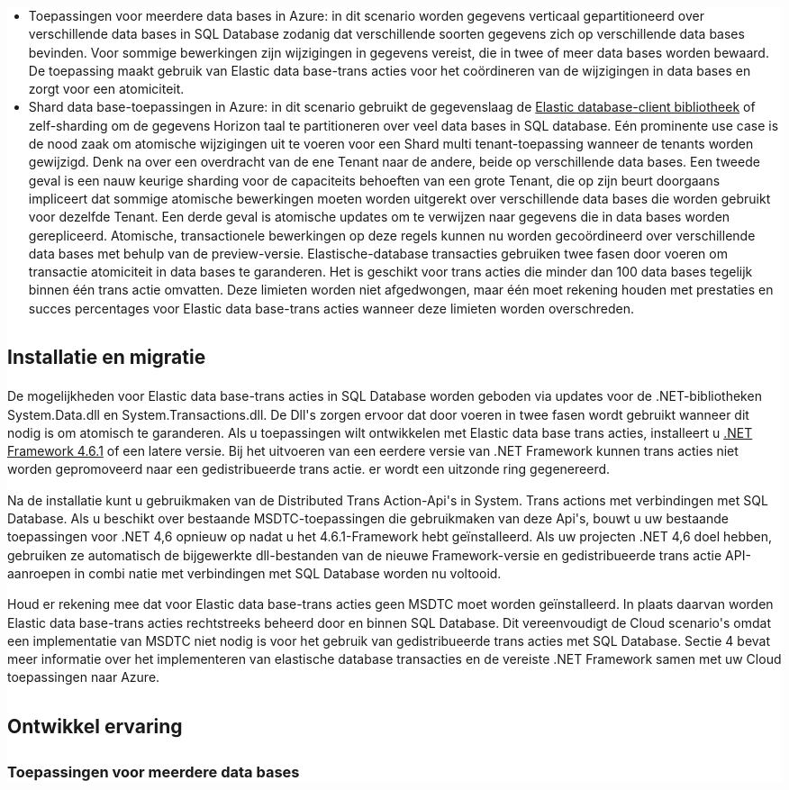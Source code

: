 * Toepassingen voor meerdere data bases in Azure: in dit scenario worden gegevens verticaal gepartitioneerd over verschillende data bases in SQL Database zodanig dat verschillende soorten gegevens zich op verschillende data bases bevinden. Voor sommige bewerkingen zijn wijzigingen in gegevens vereist, die in twee of meer data bases worden bewaard. De toepassing maakt gebruik van Elastic data base-trans acties voor het coördineren van de wijzigingen in data bases en zorgt voor een atomiciteit.
* Shard data base-toepassingen in Azure: in dit scenario gebruikt de gegevenslaag de [Elastic database-client bibliotheek](elastic-database-client-library.md) of zelf-sharding om de gegevens Horizon taal te partitioneren over veel data bases in SQL database. Eén prominente use case is de nood zaak om atomische wijzigingen uit te voeren voor een Shard multi tenant-toepassing wanneer de tenants worden gewijzigd. Denk na over een overdracht van de ene Tenant naar de andere, beide op verschillende data bases. Een tweede geval is een nauw keurige sharding voor de capaciteits behoeften van een grote Tenant, die op zijn beurt doorgaans impliceert dat sommige atomische bewerkingen moeten worden uitgerekt over verschillende data bases die worden gebruikt voor dezelfde Tenant. Een derde geval is atomische updates om te verwijzen naar gegevens die in data bases worden gerepliceerd. Atomische, transactionele bewerkingen op deze regels kunnen nu worden gecoördineerd over verschillende data bases met behulp van de preview-versie.
  Elastische-database transacties gebruiken twee fasen door voeren om transactie atomiciteit in data bases te garanderen. Het is geschikt voor trans acties die minder dan 100 data bases tegelijk binnen één trans actie omvatten. Deze limieten worden niet afgedwongen, maar één moet rekening houden met prestaties en succes percentages voor Elastic data base-trans acties wanneer deze limieten worden overschreden.

## <a name="installation-and-migration"></a>Installatie en migratie

De mogelijkheden voor Elastic data base-trans acties in SQL Database worden geboden via updates voor de .NET-bibliotheken System.Data.dll en System.Transactions.dll. De Dll's zorgen ervoor dat door voeren in twee fasen wordt gebruikt wanneer dit nodig is om atomisch te garanderen. Als u toepassingen wilt ontwikkelen met Elastic data base trans acties, installeert u [.NET Framework 4.6.1](https://www.microsoft.com/download/details.aspx?id=49981) of een latere versie. Bij het uitvoeren van een eerdere versie van .NET Framework kunnen trans acties niet worden gepromoveerd naar een gedistribueerde trans actie. er wordt een uitzonde ring gegenereerd.

Na de installatie kunt u gebruikmaken van de Distributed Trans Action-Api's in System. Trans actions met verbindingen met SQL Database. Als u beschikt over bestaande MSDTC-toepassingen die gebruikmaken van deze Api's, bouwt u uw bestaande toepassingen voor .NET 4,6 opnieuw op nadat u het 4.6.1-Framework hebt geïnstalleerd. Als uw projecten .NET 4,6 doel hebben, gebruiken ze automatisch de bijgewerkte dll-bestanden van de nieuwe Framework-versie en gedistribueerde trans actie API-aanroepen in combi natie met verbindingen met SQL Database worden nu voltooid.

Houd er rekening mee dat voor Elastic data base-trans acties geen MSDTC moet worden geïnstalleerd. In plaats daarvan worden Elastic data base-trans acties rechtstreeks beheerd door en binnen SQL Database. Dit vereenvoudigt de Cloud scenario's omdat een implementatie van MSDTC niet nodig is voor het gebruik van gedistribueerde trans acties met SQL Database. Sectie 4 bevat meer informatie over het implementeren van elastische database transacties en de vereiste .NET Framework samen met uw Cloud toepassingen naar Azure.

## <a name="development-experience"></a>Ontwikkel ervaring

### <a name="multi-database-applications"></a>Toepassingen voor meerdere data bases
